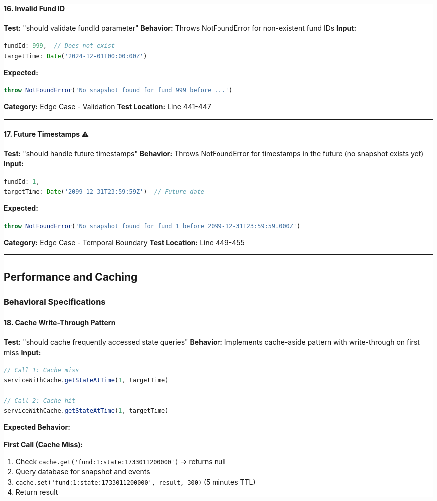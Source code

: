 
#### 16. Invalid Fund ID
**Test:** "should validate fundId parameter"
**Behavior:** Throws NotFoundError for non-existent fund IDs
**Input:**
```typescript
fundId: 999,  // Does not exist
targetTime: Date('2024-12-01T00:00:00Z')
```
**Expected:**
```typescript
throw NotFoundError('No snapshot found for fund 999 before ...')
```
**Category:** Edge Case - Validation
**Test Location:** Line 441-447

---

#### 17. Future Timestamps ⚠️
**Test:** "should handle future timestamps"
**Behavior:** Throws NotFoundError for timestamps in the future (no snapshot exists yet)
**Input:**
```typescript
fundId: 1,
targetTime: Date('2099-12-31T23:59:59Z')  // Future date
```
**Expected:**
```typescript
throw NotFoundError('No snapshot found for fund 1 before 2099-12-31T23:59:59.000Z')
```
**Category:** Edge Case - Temporal Boundary
**Test Location:** Line 449-455

---

## Performance and Caching

### Behavioral Specifications

#### 18. Cache Write-Through Pattern
**Test:** "should cache frequently accessed state queries"
**Behavior:** Implements cache-aside pattern with write-through on first miss
**Input:**
```typescript
// Call 1: Cache miss
serviceWithCache.getStateAtTime(1, targetTime)

// Call 2: Cache hit
serviceWithCache.getStateAtTime(1, targetTime)
```
**Expected Behavior:**

**First Call (Cache Miss):**
1. Check `cache.get('fund:1:state:1733011200000')` → returns null
2. Query database for snapshot and events
3. `cache.set('fund:1:state:1733011200000', result, 300)` (5 minutes TTL)
4. Return result
